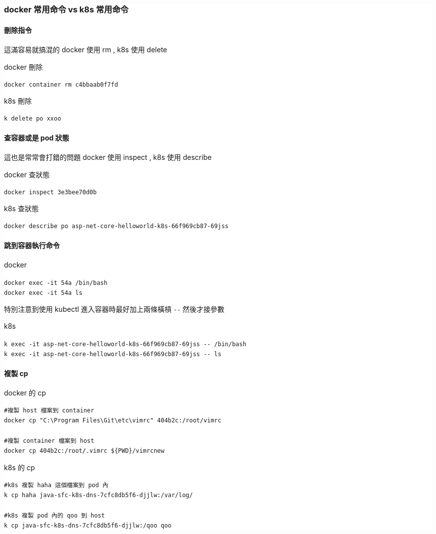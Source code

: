
### docker 常用命令 vs k8s 常用命令

#### 刪除指令
這滿容易就搞混的 docker 使用 rm , k8s 使用 delete

docker 刪除
```
docker container rm c4bbaab0f7fd
```

k8s 刪除
```
k delete po xxoo
```

#### 查容器或是 pod 狀態
這也是常常會打錯的問題 docker 使用 inspect , k8s 使用 describe

docker 查狀態
```
docker inspect 3e3bee70d0b
```

k8s 查狀態
```
docker describe po asp-net-core-helloworld-k8s-66f969cb87-69jss
```

#### 跳到容器執行命令

docker
```
docker exec -it 54a /bin/bash
docker exec -it 54a ls
```

特別注意到使用 kubectl 進入容器時最好加上兩條橫槓 `--` 然後才接參數

k8s
```
k exec -it asp-net-core-helloworld-k8s-66f969cb87-69jss -- /bin/bash
k exec -it asp-net-core-helloworld-k8s-66f969cb87-69jss -- ls
```

#### 複製 cp

docker 的 cp
```
#複製 host 檔案到 container
docker cp "C:\Program Files\Git\etc\vimrc" 404b2c:/root/vimrc

#複製 container 檔案到 host
docker cp 404b2c:/root/.vimrc ${PWD}/vimrcnew
```

k8s 的 cp
```
#k8s 複製 haha 這個檔案到 pod 內
k cp haha java-sfc-k8s-dns-7cfc8db5f6-djjlw:/var/log/

#k8s 複製 pod 內的 qoo 到 host
k cp java-sfc-k8s-dns-7cfc8db5f6-djjlw:/qoo qoo
```
